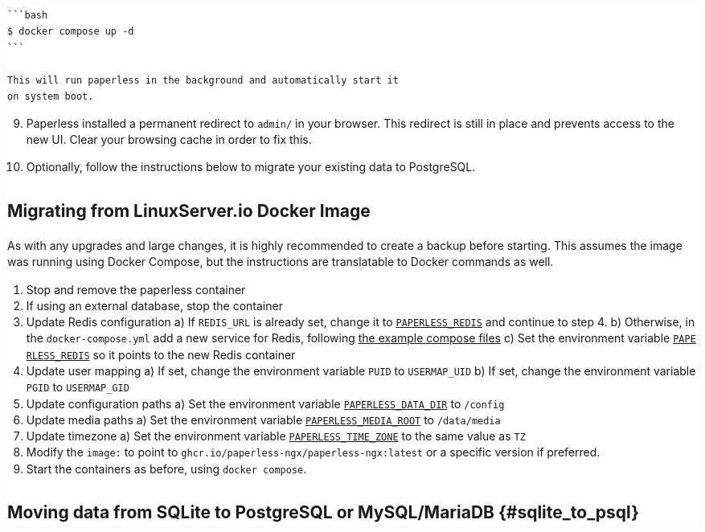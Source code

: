     ```bash
    $ docker compose up -d
    ```

    This will run paperless in the background and automatically start it
    on system boot.

9.  Paperless installed a permanent redirect to `admin/` in your
    browser. This redirect is still in place and prevents access to the
    new UI. Clear your browsing cache in order to fix this.

10. Optionally, follow the instructions below to migrate your existing
    data to PostgreSQL.

## Migrating from LinuxServer.io Docker Image

As with any upgrades and large changes, it is highly recommended to
create a backup before starting. This assumes the image was running
using Docker Compose, but the instructions are translatable to Docker
commands as well.

1.  Stop and remove the paperless container
2.  If using an external database, stop the container
3.  Update Redis configuration
    a) If `REDIS_URL` is already set, change it to [`PAPERLESS_REDIS`](configuration.md#PAPERLESS_REDIS)
    and continue to step 4.
    b) Otherwise, in the `docker-compose.yml` add a new service for
    Redis, following [the example compose
    files](https://github.com/paperless-ngx/paperless-ngx/tree/main/docker/compose)
    c) Set the environment variable [`PAPERLESS_REDIS`](configuration.md#PAPERLESS_REDIS) so it points to
    the new Redis container
4.  Update user mapping
    a) If set, change the environment variable `PUID` to `USERMAP_UID`
    b) If set, change the environment variable `PGID` to `USERMAP_GID`
5.  Update configuration paths
    a) Set the environment variable [`PAPERLESS_DATA_DIR`](configuration.md#PAPERLESS_DATA_DIR) to `/config`
6.  Update media paths
    a) Set the environment variable [`PAPERLESS_MEDIA_ROOT`](configuration.md#PAPERLESS_MEDIA_ROOT) to
    `/data/media`
7.  Update timezone
    a) Set the environment variable [`PAPERLESS_TIME_ZONE`](configuration.md#PAPERLESS_TIME_ZONE) to the same
    value as `TZ`
8.  Modify the `image:` to point to
    `ghcr.io/paperless-ngx/paperless-ngx:latest` or a specific version
    if preferred.
9.  Start the containers as before, using `docker compose`.

## Moving data from SQLite to PostgreSQL or MySQL/MariaDB {#sqlite_to_psql}
